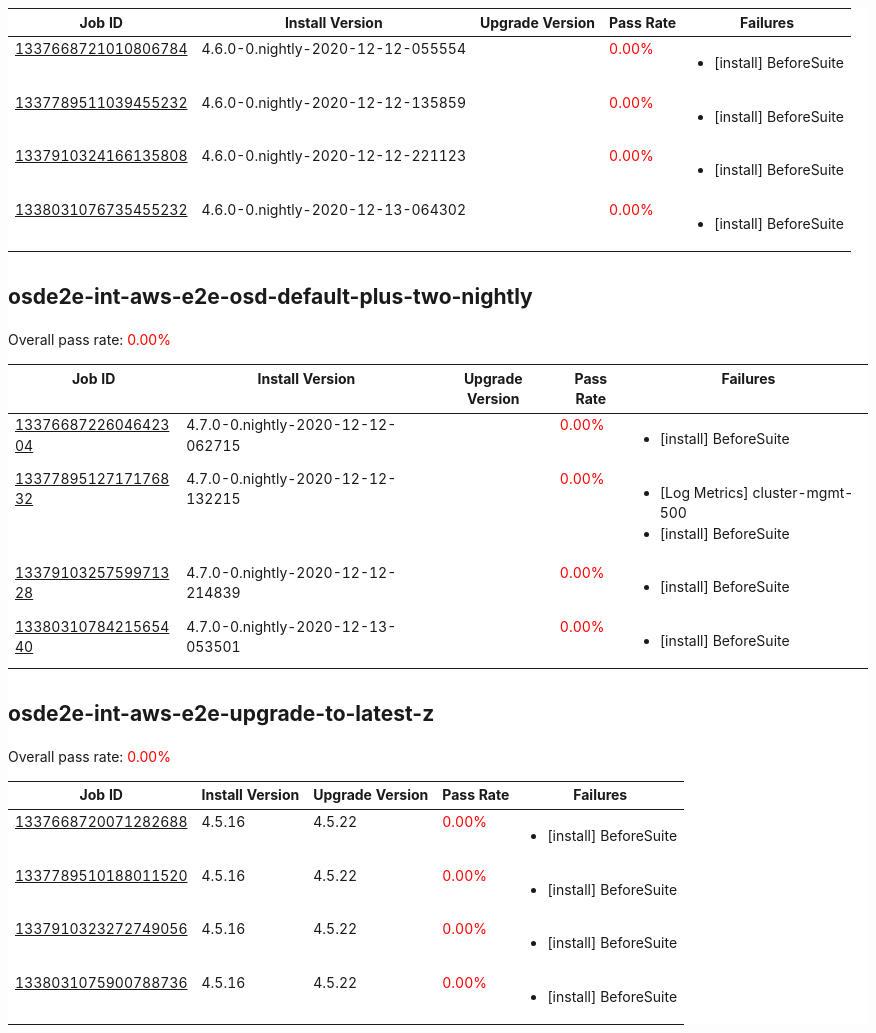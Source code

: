 | Job ID | Install Version | Upgrade Version | Pass Rate | Failures |
|--------|-----------------|-----------------|-----------|----------|
[1337668721010806784](https://prow.ci.openshift.org/view/gs/origin-ci-test/logs/osde2e-int-aws-e2e-osd-default-plus-one-nightly/1337668721010806784) | 4.6.0-0.nightly-2020-12-12-055554 |  | <span style="color:#ff0000;">0.00%</span>|<ul><li>[install] BeforeSuite</li></ul>
[1337789511039455232](https://prow.ci.openshift.org/view/gs/origin-ci-test/logs/osde2e-int-aws-e2e-osd-default-plus-one-nightly/1337789511039455232) | 4.6.0-0.nightly-2020-12-12-135859 |  | <span style="color:#ff0000;">0.00%</span>|<ul><li>[install] BeforeSuite</li></ul>
[1337910324166135808](https://prow.ci.openshift.org/view/gs/origin-ci-test/logs/osde2e-int-aws-e2e-osd-default-plus-one-nightly/1337910324166135808) | 4.6.0-0.nightly-2020-12-12-221123 |  | <span style="color:#ff0000;">0.00%</span>|<ul><li>[install] BeforeSuite</li></ul>
[1338031076735455232](https://prow.ci.openshift.org/view/gs/origin-ci-test/logs/osde2e-int-aws-e2e-osd-default-plus-one-nightly/1338031076735455232) | 4.6.0-0.nightly-2020-12-13-064302 |  | <span style="color:#ff0000;">0.00%</span>|<ul><li>[install] BeforeSuite</li></ul>



## osde2e-int-aws-e2e-osd-default-plus-two-nightly

Overall pass rate: <span style="color:#ff0000;">0.00%</span>

| Job ID | Install Version | Upgrade Version | Pass Rate | Failures |
|--------|-----------------|-----------------|-----------|----------|
[1337668722604642304](https://prow.ci.openshift.org/view/gs/origin-ci-test/logs/osde2e-int-aws-e2e-osd-default-plus-two-nightly/1337668722604642304) | 4.7.0-0.nightly-2020-12-12-062715 |  | <span style="color:#ff0000;">0.00%</span>|<ul><li>[install] BeforeSuite</li></ul>
[1337789512717176832](https://prow.ci.openshift.org/view/gs/origin-ci-test/logs/osde2e-int-aws-e2e-osd-default-plus-two-nightly/1337789512717176832) | 4.7.0-0.nightly-2020-12-12-132215 |  | <span style="color:#ff0000;">0.00%</span>|<ul><li>[Log Metrics] cluster-mgmt-500</li><li>[install] BeforeSuite</li></ul>
[1337910325759971328](https://prow.ci.openshift.org/view/gs/origin-ci-test/logs/osde2e-int-aws-e2e-osd-default-plus-two-nightly/1337910325759971328) | 4.7.0-0.nightly-2020-12-12-214839 |  | <span style="color:#ff0000;">0.00%</span>|<ul><li>[install] BeforeSuite</li></ul>
[1338031078421565440](https://prow.ci.openshift.org/view/gs/origin-ci-test/logs/osde2e-int-aws-e2e-osd-default-plus-two-nightly/1338031078421565440) | 4.7.0-0.nightly-2020-12-13-053501 |  | <span style="color:#ff0000;">0.00%</span>|<ul><li>[install] BeforeSuite</li></ul>



## osde2e-int-aws-e2e-upgrade-to-latest-z

Overall pass rate: <span style="color:#ff0000;">0.00%</span>

| Job ID | Install Version | Upgrade Version | Pass Rate | Failures |
|--------|-----------------|-----------------|-----------|----------|
[1337668720071282688](https://prow.ci.openshift.org/view/gs/origin-ci-test/logs/osde2e-int-aws-e2e-upgrade-to-latest-z/1337668720071282688) | 4.5.16 | 4.5.22 | <span style="color:#ff0000;">0.00%</span>|<ul><li>[install] BeforeSuite</li></ul>
[1337789510188011520](https://prow.ci.openshift.org/view/gs/origin-ci-test/logs/osde2e-int-aws-e2e-upgrade-to-latest-z/1337789510188011520) | 4.5.16 | 4.5.22 | <span style="color:#ff0000;">0.00%</span>|<ul><li>[install] BeforeSuite</li></ul>
[1337910323272749056](https://prow.ci.openshift.org/view/gs/origin-ci-test/logs/osde2e-int-aws-e2e-upgrade-to-latest-z/1337910323272749056) | 4.5.16 | 4.5.22 | <span style="color:#ff0000;">0.00%</span>|<ul><li>[install] BeforeSuite</li></ul>
[1338031075900788736](https://prow.ci.openshift.org/view/gs/origin-ci-test/logs/osde2e-int-aws-e2e-upgrade-to-latest-z/1338031075900788736) | 4.5.16 | 4.5.22 | <span style="color:#ff0000;">0.00%</span>|<ul><li>[install] BeforeSuite</li></ul>
